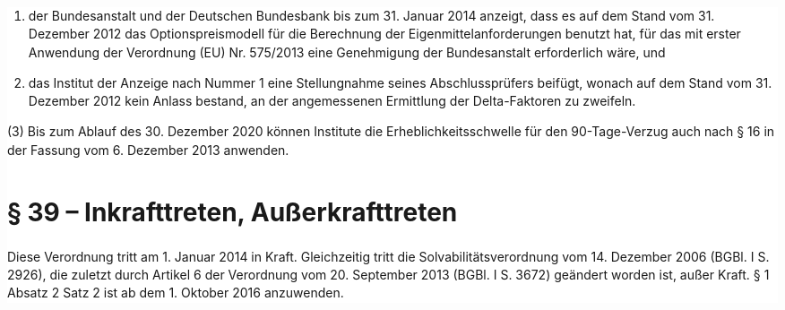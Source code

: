 1. der Bundesanstalt und der Deutschen Bundesbank bis zum 31. Januar 2014 anzeigt, dass es auf dem Stand vom 31. Dezember 2012 das Optionspreismodell für die Berechnung der Eigenmittelanforderungen benutzt hat, für das mit erster Anwendung der Verordnung (EU) Nr. 575/2013 eine Genehmigung der Bundesanstalt erforderlich wäre, und

2. das Institut der Anzeige nach Nummer 1 eine Stellungnahme seines Abschlussprüfers beifügt, wonach auf dem Stand vom 31. Dezember 2012 kein Anlass bestand, an der angemessenen Ermittlung der Delta-Faktoren zu zweifeln.

(3) Bis zum Ablauf des 30. Dezember 2020 können Institute die Erheblichkeitsschwelle für den 90-Tage-Verzug auch nach § 16 in der Fassung vom 6. Dezember 2013 anwenden.

# § 39 – Inkrafttreten, Außerkrafttreten

Diese Verordnung tritt am 1. Januar 2014 in Kraft. Gleichzeitig tritt die Solvabilitätsverordnung vom 14. Dezember 2006 (BGBl. I S. 2926), die zuletzt durch Artikel 6 der Verordnung vom 20. September 2013 (BGBl. I S. 3672) geändert worden ist, außer Kraft. § 1 Absatz 2 Satz 2 ist ab dem 1. Oktober 2016 anzuwenden.
